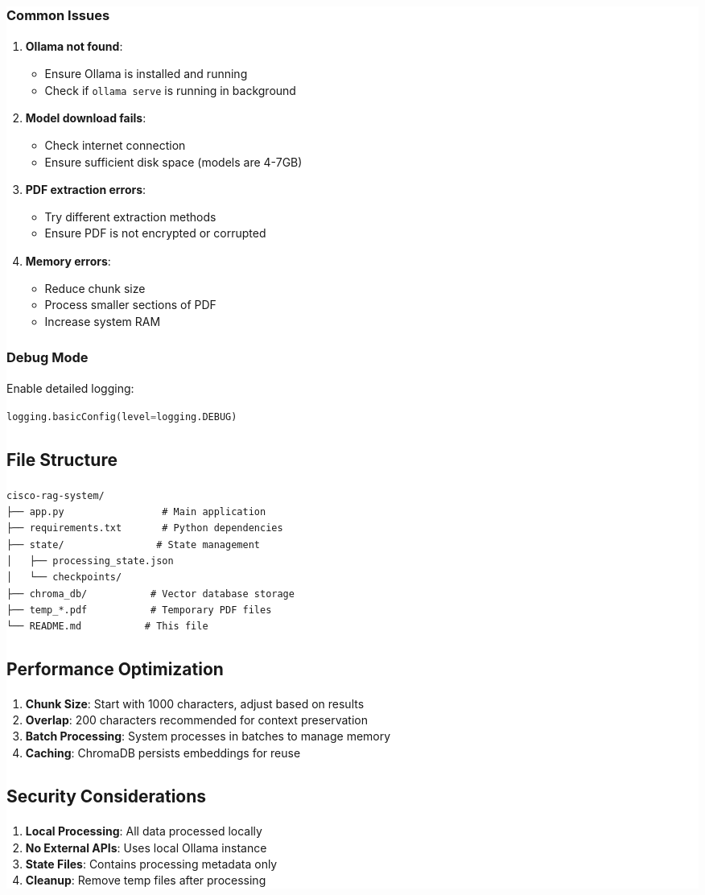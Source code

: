 ### Common Issues

1. **Ollama not found**:
   - Ensure Ollama is installed and running
   - Check if `ollama serve` is running in background

2. **Model download fails**:
   - Check internet connection
   - Ensure sufficient disk space (models are 4-7GB)

3. **PDF extraction errors**:
   - Try different extraction methods
   - Ensure PDF is not encrypted or corrupted

4. **Memory errors**:
   - Reduce chunk size
   - Process smaller sections of PDF
   - Increase system RAM

### Debug Mode

Enable detailed logging:
```python
logging.basicConfig(level=logging.DEBUG)
```

## File Structure

```
cisco-rag-system/
├── app.py                 # Main application
├── requirements.txt       # Python dependencies
├── state/                # State management
│   ├── processing_state.json
│   └── checkpoints/
├── chroma_db/           # Vector database storage
├── temp_*.pdf           # Temporary PDF files
└── README.md           # This file
```

## Performance Optimization

1. **Chunk Size**: Start with 1000 characters, adjust based on results
2. **Overlap**: 200 characters recommended for context preservation
3. **Batch Processing**: System processes in batches to manage memory
4. **Caching**: ChromaDB persists embeddings for reuse

## Security Considerations

1. **Local Processing**: All data processed locally
2. **No External APIs**: Uses local Ollama instance
3. **State Files**: Contains processing metadata only
4. **Cleanup**: Remove temp files after processing
